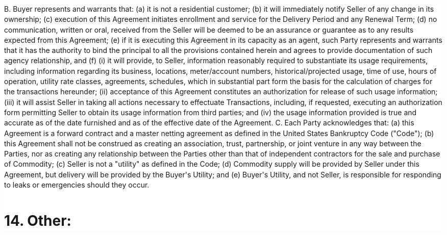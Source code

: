 B. Buyer represents and warrants that: (a) it is not a residential customer; (b) it will immediately notify Seller of any change in its ownership; (c) execution of this Agreement initiates enrollment and service for the Delivery Period and any Renewal Term; (d) no communication, written or oral, received from the Seller will be deemed to be an assurance or guarantee as to any results expected from this Agreement; (e) if it is executing this Agreement in its capacity as an agent, such Party represents and warrants that it has the authority to bind the principal to all the provisions contained herein and agrees to provide documentation of such agency relationship, and (f) (i) it will provide, to Seller, information reasonably required to substantiate its usage requirements, including information regarding its business, locations, meter/account numbers, historical/projected usage, time of use, hours of operation, utility rate classes, agreements, schedules, which in substantial part form the basis for the calculation of charges for the transactions hereunder; (ii) acceptance of this Agreement constitutes an authorization for release of such usage information; (iii) it will assist Seller in taking all actions necessary to effectuate Transactions, including, if requested, executing an authorization form permitting Seller to obtain its usage information from third parties; and (iv) the usage information provided is true and accurate as of the date furnished and as of the effective date of the Agreement.
C. Each Party acknowledges that: (a) this Agreement is a forward contract and a master netting agreement as defined in the United States Bankruptcy Code ("Code"); (b) this Agreement shall not be construed as creating an association, trust, partnership, or joint venture in any way between the Parties, nor as creating any relationship between the Parties other than that of independent contractors for the sale and purchase of Commodity; (c) Seller is not a "utility" as defined in the Code; (d) Commodity supply will be provided by Seller under this Agreement, but delivery will be provided by the Buyer's Utility; and (e) Buyer's Utility, and not Seller, is responsible for responding to leaks or emergencies should they occur.

# 14. Other: 
